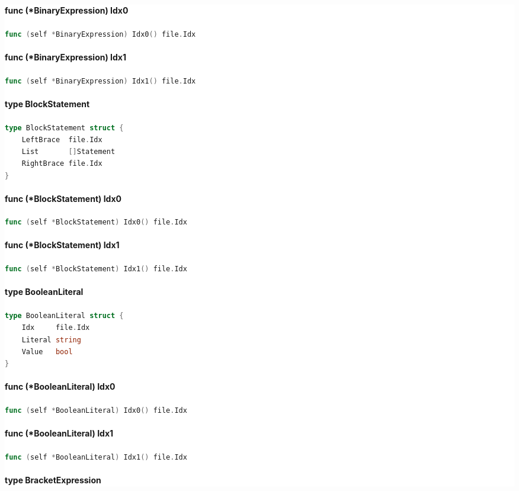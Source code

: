 
#### func (*BinaryExpression) Idx0

```go
func (self *BinaryExpression) Idx0() file.Idx
```

#### func (*BinaryExpression) Idx1

```go
func (self *BinaryExpression) Idx1() file.Idx
```

#### type BlockStatement

```go
type BlockStatement struct {
	LeftBrace  file.Idx
	List       []Statement
	RightBrace file.Idx
}
```


#### func (*BlockStatement) Idx0

```go
func (self *BlockStatement) Idx0() file.Idx
```

#### func (*BlockStatement) Idx1

```go
func (self *BlockStatement) Idx1() file.Idx
```

#### type BooleanLiteral

```go
type BooleanLiteral struct {
	Idx     file.Idx
	Literal string
	Value   bool
}
```


#### func (*BooleanLiteral) Idx0

```go
func (self *BooleanLiteral) Idx0() file.Idx
```

#### func (*BooleanLiteral) Idx1

```go
func (self *BooleanLiteral) Idx1() file.Idx
```

#### type BracketExpression
